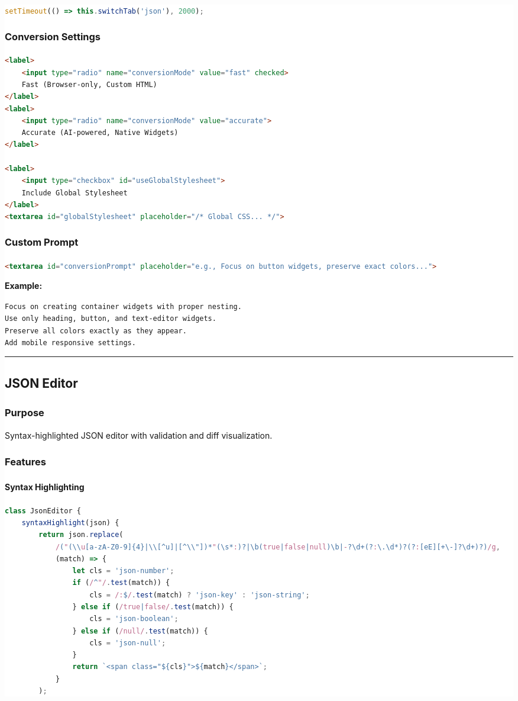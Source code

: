 ```javascript
setTimeout(() => this.switchTab('json'), 2000);
```

### Conversion Settings

```html
<label>
    <input type="radio" name="conversionMode" value="fast" checked>
    Fast (Browser-only, Custom HTML)
</label>
<label>
    <input type="radio" name="conversionMode" value="accurate">
    Accurate (AI-powered, Native Widgets)
</label>

<label>
    <input type="checkbox" id="useGlobalStylesheet">
    Include Global Stylesheet
</label>
<textarea id="globalStylesheet" placeholder="/* Global CSS... */">
```

### Custom Prompt
```html
<textarea id="conversionPrompt" placeholder="e.g., Focus on button widgets, preserve exact colors...">
```

**Example:**
```
Focus on creating container widgets with proper nesting.
Use only heading, button, and text-editor widgets.
Preserve all colors exactly as they appear.
Add mobile responsive settings.
```

---

## JSON Editor

### Purpose
Syntax-highlighted JSON editor with validation and diff visualization.

### Features

#### Syntax Highlighting
```javascript
class JsonEditor {
    syntaxHighlight(json) {
        return json.replace(
            /("(\\u[a-zA-Z0-9]{4}|\\[^u]|[^\\"])*"(\s*:)?|\b(true|false|null)\b|-?\d+(?:\.\d*)?(?:[eE][+\-]?\d+)?)/g,
            (match) => {
                let cls = 'json-number';
                if (/^"/.test(match)) {
                    cls = /:$/.test(match) ? 'json-key' : 'json-string';
                } else if (/true|false/.test(match)) {
                    cls = 'json-boolean';
                } else if (/null/.test(match)) {
                    cls = 'json-null';
                }
                return `<span class="${cls}">${match}</span>`;
            }
        );
```